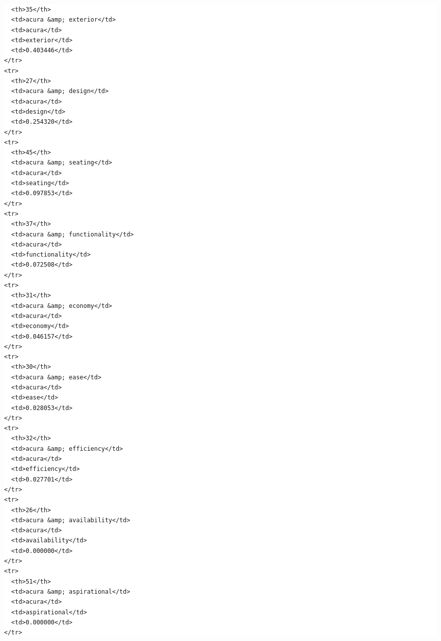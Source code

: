       <th>35</th>
      <td>acura &amp; exterior</td>
      <td>acura</td>
      <td>exterior</td>
      <td>0.403446</td>
    </tr>
    <tr>
      <th>27</th>
      <td>acura &amp; design</td>
      <td>acura</td>
      <td>design</td>
      <td>0.254320</td>
    </tr>
    <tr>
      <th>45</th>
      <td>acura &amp; seating</td>
      <td>acura</td>
      <td>seating</td>
      <td>0.097853</td>
    </tr>
    <tr>
      <th>37</th>
      <td>acura &amp; functionality</td>
      <td>acura</td>
      <td>functionality</td>
      <td>0.072508</td>
    </tr>
    <tr>
      <th>31</th>
      <td>acura &amp; economy</td>
      <td>acura</td>
      <td>economy</td>
      <td>0.046157</td>
    </tr>
    <tr>
      <th>30</th>
      <td>acura &amp; ease</td>
      <td>acura</td>
      <td>ease</td>
      <td>0.028053</td>
    </tr>
    <tr>
      <th>32</th>
      <td>acura &amp; efficiency</td>
      <td>acura</td>
      <td>efficiency</td>
      <td>0.027701</td>
    </tr>
    <tr>
      <th>26</th>
      <td>acura &amp; availability</td>
      <td>acura</td>
      <td>availability</td>
      <td>0.000000</td>
    </tr>
    <tr>
      <th>51</th>
      <td>acura &amp; aspirational</td>
      <td>acura</td>
      <td>aspirational</td>
      <td>0.000000</td>
    </tr>
  </tbody>
</table>